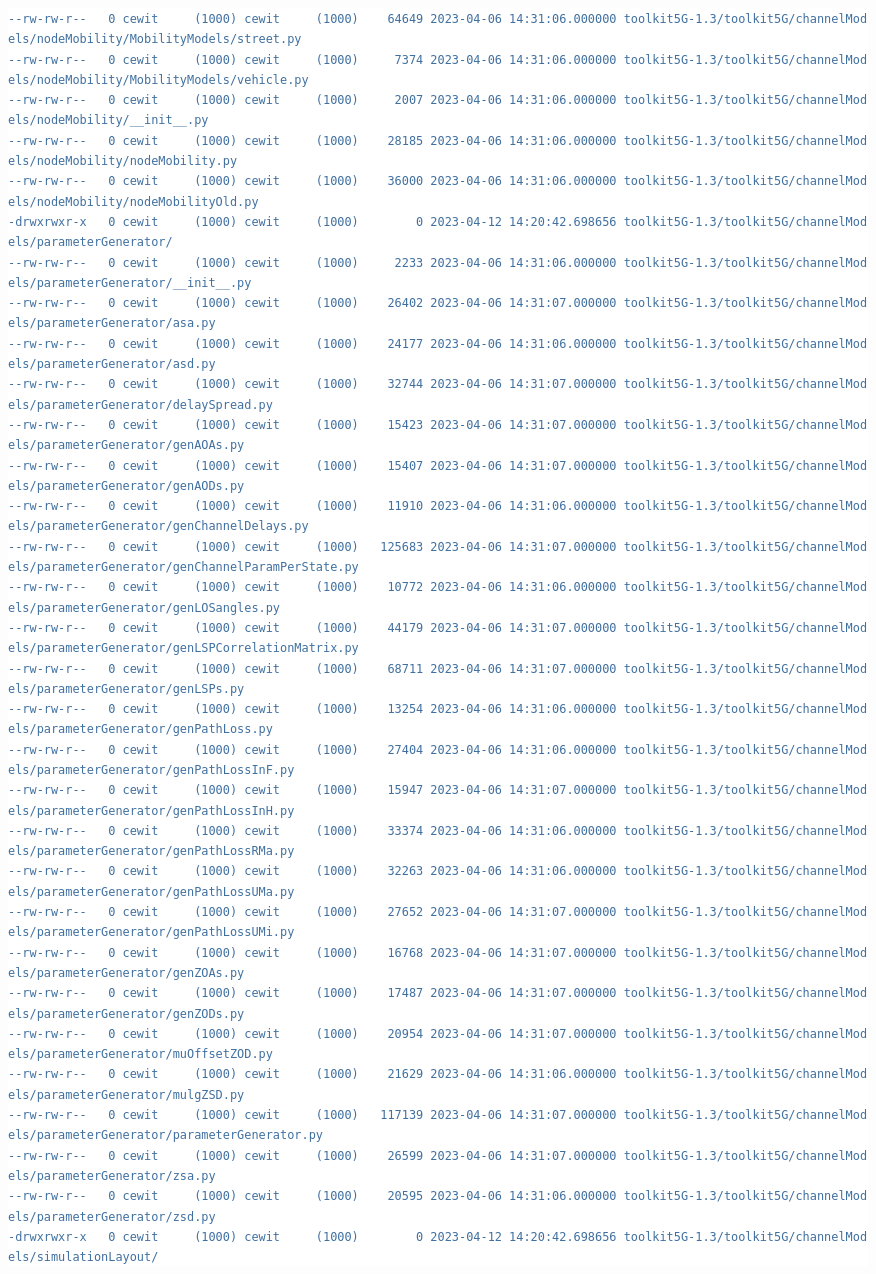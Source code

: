 ```diff
--rw-rw-r--   0 cewit     (1000) cewit     (1000)    64649 2023-04-06 14:31:06.000000 toolkit5G-1.3/toolkit5G/channelModels/nodeMobility/MobilityModels/street.py
--rw-rw-r--   0 cewit     (1000) cewit     (1000)     7374 2023-04-06 14:31:06.000000 toolkit5G-1.3/toolkit5G/channelModels/nodeMobility/MobilityModels/vehicle.py
--rw-rw-r--   0 cewit     (1000) cewit     (1000)     2007 2023-04-06 14:31:06.000000 toolkit5G-1.3/toolkit5G/channelModels/nodeMobility/__init__.py
--rw-rw-r--   0 cewit     (1000) cewit     (1000)    28185 2023-04-06 14:31:06.000000 toolkit5G-1.3/toolkit5G/channelModels/nodeMobility/nodeMobility.py
--rw-rw-r--   0 cewit     (1000) cewit     (1000)    36000 2023-04-06 14:31:06.000000 toolkit5G-1.3/toolkit5G/channelModels/nodeMobility/nodeMobilityOld.py
-drwxrwxr-x   0 cewit     (1000) cewit     (1000)        0 2023-04-12 14:20:42.698656 toolkit5G-1.3/toolkit5G/channelModels/parameterGenerator/
--rw-rw-r--   0 cewit     (1000) cewit     (1000)     2233 2023-04-06 14:31:06.000000 toolkit5G-1.3/toolkit5G/channelModels/parameterGenerator/__init__.py
--rw-rw-r--   0 cewit     (1000) cewit     (1000)    26402 2023-04-06 14:31:07.000000 toolkit5G-1.3/toolkit5G/channelModels/parameterGenerator/asa.py
--rw-rw-r--   0 cewit     (1000) cewit     (1000)    24177 2023-04-06 14:31:06.000000 toolkit5G-1.3/toolkit5G/channelModels/parameterGenerator/asd.py
--rw-rw-r--   0 cewit     (1000) cewit     (1000)    32744 2023-04-06 14:31:07.000000 toolkit5G-1.3/toolkit5G/channelModels/parameterGenerator/delaySpread.py
--rw-rw-r--   0 cewit     (1000) cewit     (1000)    15423 2023-04-06 14:31:07.000000 toolkit5G-1.3/toolkit5G/channelModels/parameterGenerator/genAOAs.py
--rw-rw-r--   0 cewit     (1000) cewit     (1000)    15407 2023-04-06 14:31:07.000000 toolkit5G-1.3/toolkit5G/channelModels/parameterGenerator/genAODs.py
--rw-rw-r--   0 cewit     (1000) cewit     (1000)    11910 2023-04-06 14:31:06.000000 toolkit5G-1.3/toolkit5G/channelModels/parameterGenerator/genChannelDelays.py
--rw-rw-r--   0 cewit     (1000) cewit     (1000)   125683 2023-04-06 14:31:07.000000 toolkit5G-1.3/toolkit5G/channelModels/parameterGenerator/genChannelParamPerState.py
--rw-rw-r--   0 cewit     (1000) cewit     (1000)    10772 2023-04-06 14:31:06.000000 toolkit5G-1.3/toolkit5G/channelModels/parameterGenerator/genLOSangles.py
--rw-rw-r--   0 cewit     (1000) cewit     (1000)    44179 2023-04-06 14:31:07.000000 toolkit5G-1.3/toolkit5G/channelModels/parameterGenerator/genLSPCorrelationMatrix.py
--rw-rw-r--   0 cewit     (1000) cewit     (1000)    68711 2023-04-06 14:31:07.000000 toolkit5G-1.3/toolkit5G/channelModels/parameterGenerator/genLSPs.py
--rw-rw-r--   0 cewit     (1000) cewit     (1000)    13254 2023-04-06 14:31:06.000000 toolkit5G-1.3/toolkit5G/channelModels/parameterGenerator/genPathLoss.py
--rw-rw-r--   0 cewit     (1000) cewit     (1000)    27404 2023-04-06 14:31:06.000000 toolkit5G-1.3/toolkit5G/channelModels/parameterGenerator/genPathLossInF.py
--rw-rw-r--   0 cewit     (1000) cewit     (1000)    15947 2023-04-06 14:31:07.000000 toolkit5G-1.3/toolkit5G/channelModels/parameterGenerator/genPathLossInH.py
--rw-rw-r--   0 cewit     (1000) cewit     (1000)    33374 2023-04-06 14:31:06.000000 toolkit5G-1.3/toolkit5G/channelModels/parameterGenerator/genPathLossRMa.py
--rw-rw-r--   0 cewit     (1000) cewit     (1000)    32263 2023-04-06 14:31:06.000000 toolkit5G-1.3/toolkit5G/channelModels/parameterGenerator/genPathLossUMa.py
--rw-rw-r--   0 cewit     (1000) cewit     (1000)    27652 2023-04-06 14:31:07.000000 toolkit5G-1.3/toolkit5G/channelModels/parameterGenerator/genPathLossUMi.py
--rw-rw-r--   0 cewit     (1000) cewit     (1000)    16768 2023-04-06 14:31:07.000000 toolkit5G-1.3/toolkit5G/channelModels/parameterGenerator/genZOAs.py
--rw-rw-r--   0 cewit     (1000) cewit     (1000)    17487 2023-04-06 14:31:07.000000 toolkit5G-1.3/toolkit5G/channelModels/parameterGenerator/genZODs.py
--rw-rw-r--   0 cewit     (1000) cewit     (1000)    20954 2023-04-06 14:31:07.000000 toolkit5G-1.3/toolkit5G/channelModels/parameterGenerator/muOffsetZOD.py
--rw-rw-r--   0 cewit     (1000) cewit     (1000)    21629 2023-04-06 14:31:06.000000 toolkit5G-1.3/toolkit5G/channelModels/parameterGenerator/mulgZSD.py
--rw-rw-r--   0 cewit     (1000) cewit     (1000)   117139 2023-04-06 14:31:07.000000 toolkit5G-1.3/toolkit5G/channelModels/parameterGenerator/parameterGenerator.py
--rw-rw-r--   0 cewit     (1000) cewit     (1000)    26599 2023-04-06 14:31:07.000000 toolkit5G-1.3/toolkit5G/channelModels/parameterGenerator/zsa.py
--rw-rw-r--   0 cewit     (1000) cewit     (1000)    20595 2023-04-06 14:31:06.000000 toolkit5G-1.3/toolkit5G/channelModels/parameterGenerator/zsd.py
-drwxrwxr-x   0 cewit     (1000) cewit     (1000)        0 2023-04-12 14:20:42.698656 toolkit5G-1.3/toolkit5G/channelModels/simulationLayout/
```